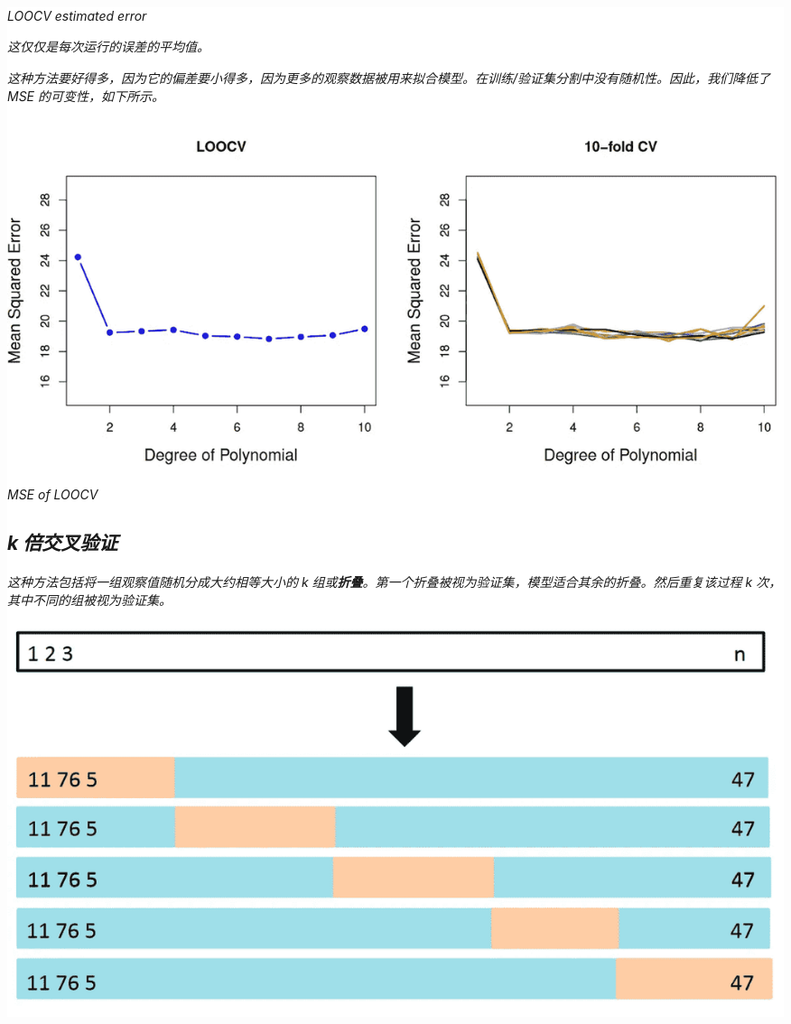 *LOOCV estimated error*

*这仅仅是每次运行的误差的平均值。*

*这种方法要好得多，因为它的偏差要小得多，因为更多的观察数据被用来拟合模型。在训练/验证集分割中没有随机性。因此，我们降低了 MSE 的可变性，如下所示。*

*![](img/2adcbfca6e6aa7371d7d92fecb6c11f6.png)*

*MSE of LOOCV*

## *k 倍交叉验证*

*这种方法包括将一组观察值随机分成大约相等大小的 *k* 组或**折叠**。第一个折叠被视为验证集，模型适合其余的折叠。然后重复该过程 *k* 次，其中不同的组被视为验证集。*

*![](img/93fbd4f6db4441bd74267b7b8e4d6a53.png)*
